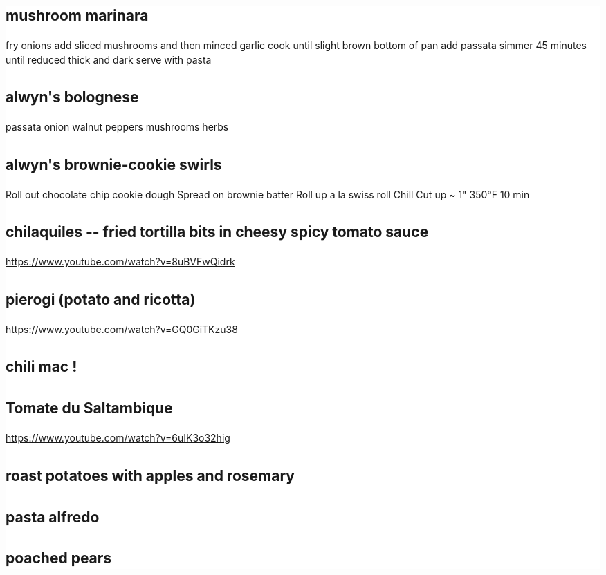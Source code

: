 
## mushroom marinara
fry onions
add sliced mushrooms and then minced garlic
cook until slight brown bottom of pan
add passata
simmer 45 minutes until reduced thick and dark
serve with pasta


## alwyn's bolognese

passata
onion
walnut
peppers
mushrooms
herbs


## alwyn's brownie-cookie swirls

Roll out chocolate chip cookie dough 
Spread on brownie batter
Roll up a la swiss roll
Chill
Cut up ~ 1"
350°F 10 min

## chilaquiles -- fried tortilla bits in cheesy spicy tomato sauce
https://www.youtube.com/watch?v=8uBVFwQidrk

## pierogi (potato and ricotta)
https://www.youtube.com/watch?v=GQ0GiTKzu38


## chili mac !

## Tomate du Saltambique
https://www.youtube.com/watch?v=6uIK3o32hig

## roast potatoes with apples and rosemary


## pasta alfredo

## poached pears
